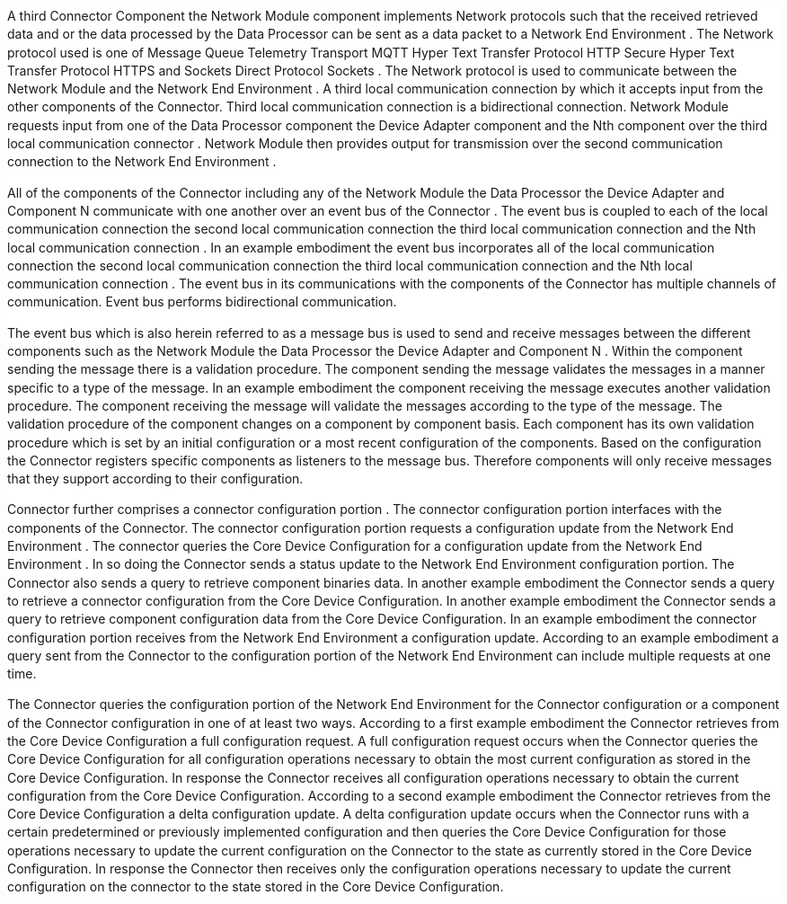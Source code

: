 A third Connector Component the Network Module component implements Network protocols such that the received retrieved data and or the data processed by the Data Processor can be sent as a data packet to a Network End Environment . The Network protocol used is one of Message Queue Telemetry Transport MQTT Hyper Text Transfer Protocol HTTP Secure Hyper Text Transfer Protocol HTTPS and Sockets Direct Protocol Sockets . The Network protocol is used to communicate between the Network Module and the Network End Environment . A third local communication connection by which it accepts input from the other components of the Connector. Third local communication connection is a bidirectional connection. Network Module requests input from one of the Data Processor component the Device Adapter component and the Nth component over the third local communication connector . Network Module then provides output for transmission over the second communication connection to the Network End Environment .

All of the components of the Connector including any of the Network Module the Data Processor the Device Adapter and Component N communicate with one another over an event bus of the Connector . The event bus is coupled to each of the local communication connection the second local communication connection the third local communication connection and the Nth local communication connection . In an example embodiment the event bus incorporates all of the local communication connection the second local communication connection the third local communication connection and the Nth local communication connection . The event bus in its communications with the components of the Connector has multiple channels of communication. Event bus performs bidirectional communication.

The event bus which is also herein referred to as a message bus is used to send and receive messages between the different components such as the Network Module the Data Processor the Device Adapter and Component N . Within the component sending the message there is a validation procedure. The component sending the message validates the messages in a manner specific to a type of the message. In an example embodiment the component receiving the message executes another validation procedure. The component receiving the message will validate the messages according to the type of the message. The validation procedure of the component changes on a component by component basis. Each component has its own validation procedure which is set by an initial configuration or a most recent configuration of the components. Based on the configuration the Connector registers specific components as listeners to the message bus. Therefore components will only receive messages that they support according to their configuration.

Connector further comprises a connector configuration portion . The connector configuration portion interfaces with the components of the Connector. The connector configuration portion requests a configuration update from the Network End Environment . The connector queries the Core Device Configuration for a configuration update from the Network End Environment . In so doing the Connector sends a status update to the Network End Environment configuration portion. The Connector also sends a query to retrieve component binaries data. In another example embodiment the Connector sends a query to retrieve a connector configuration from the Core Device Configuration. In another example embodiment the Connector sends a query to retrieve component configuration data from the Core Device Configuration. In an example embodiment the connector configuration portion receives from the Network End Environment a configuration update. According to an example embodiment a query sent from the Connector to the configuration portion of the Network End Environment can include multiple requests at one time.

The Connector queries the configuration portion of the Network End Environment for the Connector configuration or a component of the Connector configuration in one of at least two ways. According to a first example embodiment the Connector retrieves from the Core Device Configuration a full configuration request. A full configuration request occurs when the Connector queries the Core Device Configuration for all configuration operations necessary to obtain the most current configuration as stored in the Core Device Configuration. In response the Connector receives all configuration operations necessary to obtain the current configuration from the Core Device Configuration. According to a second example embodiment the Connector retrieves from the Core Device Configuration a delta configuration update. A delta configuration update occurs when the Connector runs with a certain predetermined or previously implemented configuration and then queries the Core Device Configuration for those operations necessary to update the current configuration on the Connector to the state as currently stored in the Core Device Configuration. In response the Connector then receives only the configuration operations necessary to update the current configuration on the connector to the state stored in the Core Device Configuration.
